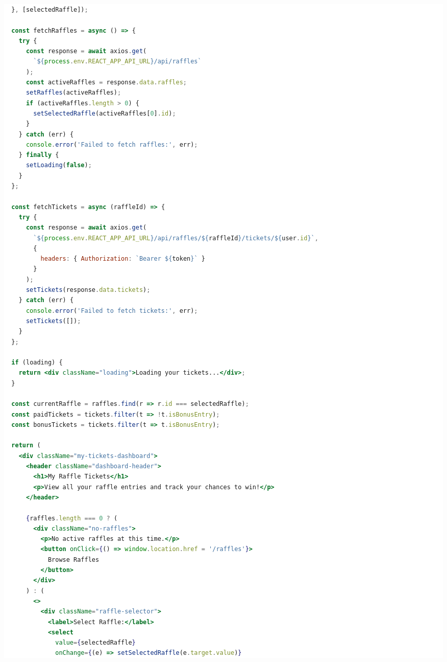 ```jsx
  }, [selectedRaffle]);

  const fetchRaffles = async () => {
    try {
      const response = await axios.get(
        `${process.env.REACT_APP_API_URL}/api/raffles`
      );
      const activeRaffles = response.data.raffles;
      setRaffles(activeRaffles);
      if (activeRaffles.length > 0) {
        setSelectedRaffle(activeRaffles[0].id);
      }
    } catch (err) {
      console.error('Failed to fetch raffles:', err);
    } finally {
      setLoading(false);
    }
  };

  const fetchTickets = async (raffleId) => {
    try {
      const response = await axios.get(
        `${process.env.REACT_APP_API_URL}/api/raffles/${raffleId}/tickets/${user.id}`,
        {
          headers: { Authorization: `Bearer ${token}` }
        }
      );
      setTickets(response.data.tickets);
    } catch (err) {
      console.error('Failed to fetch tickets:', err);
      setTickets([]);
    }
  };

  if (loading) {
    return <div className="loading">Loading your tickets...</div>;
  }

  const currentRaffle = raffles.find(r => r.id === selectedRaffle);
  const paidTickets = tickets.filter(t => !t.isBonusEntry);
  const bonusTickets = tickets.filter(t => t.isBonusEntry);

  return (
    <div className="my-tickets-dashboard">
      <header className="dashboard-header">
        <h1>My Raffle Tickets</h1>
        <p>View all your raffle entries and track your chances to win!</p>
      </header>

      {raffles.length === 0 ? (
        <div className="no-raffles">
          <p>No active raffles at this time.</p>
          <button onClick={() => window.location.href = '/raffles'}>
            Browse Raffles
          </button>
        </div>
      ) : (
        <>
          <div className="raffle-selector">
            <label>Select Raffle:</label>
            <select
              value={selectedRaffle}
              onChange={(e) => setSelectedRaffle(e.target.value)}
```